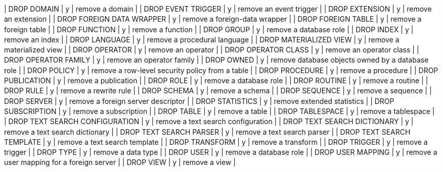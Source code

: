 | DROP DOMAIN                      | y          | remove a domain                                                                        |
| DROP EVENT TRIGGER               | y          | remove an event trigger                                                                |
| DROP EXTENSION                   | y          | remove an extension                                                                    |
| DROP FOREIGN DATA WRAPPER        | y          | remove a foreign-data wrapper                                                          |
| DROP FOREIGN TABLE               | y          | remove a foreign table                                                                 |
| DROP FUNCTION                    | y          | remove a function                                                                      |
| DROP GROUP                       | y          | remove a database role                                                                 |
| DROP INDEX                       | y          | remove an index                                                                        |
| DROP LANGUAGE                    | y          | remove a procedural language                                                           |
| DROP MATERIALIZED VIEW           | y          | remove a materialized view                                                             |
| DROP OPERATOR                    | y          | remove an operator                                                                     |
| DROP OPERATOR CLASS              | y          | remove an operator class                                                               |
| DROP OPERATOR FAMILY             | y          | remove an operator family                                                              |
| DROP OWNED                       | y          | remove database objects owned by a database role                                       |
| DROP POLICY                      | y          | remove a row-level security policy from a table                                        |
| DROP PROCEDURE                   | y          | remove a procedure                                                                     |
| DROP PUBLICATION                 | y          | remove a publication                                                                   |
| DROP ROLE                        | y          | remove a database role                                                                 |
| DROP ROUTINE                     | y          | remove a routine                                                                       |
| DROP RULE                        | y          | remove a rewrite rule                                                                  |
| DROP SCHEMA                      | y          | remove a schema                                                                        |
| DROP SEQUENCE                    | y          | remove a sequence                                                                      |
| DROP SERVER                      | y          | remove a foreign server descriptor                                                     |
| DROP STATISTICS                  | y          | remove extended statistics                                                             |
| DROP SUBSCRIPTION                | y          | remove a subscription                                                                  |
| DROP TABLE                       | y          | remove a table                                                                         |
| DROP TABLESPACE                  | y          | remove a tablespace                                                                    |
| DROP TEXT SEARCH CONFIGURATION   | y          | remove a text search configuration                                                     |
| DROP TEXT SEARCH DICTIONARY      | y          | remove a text search dictionary                                                        |
| DROP TEXT SEARCH PARSER          | y          | remove a text search parser                                                            |
| DROP TEXT SEARCH TEMPLATE        | y          | remove a text search template                                                          |
| DROP TRANSFORM                   | y          | remove a transform                                                                     |
| DROP TRIGGER                     | y          | remove a trigger                                                                       |
| DROP TYPE                        | y          | remove a data type                                                                     |
| DROP USER                        | y          | remove a database role                                                                 |
| DROP USER MAPPING                | y          | remove a user mapping for a foreign server                                             |
| DROP VIEW                        | y          | remove a view                                                                          |